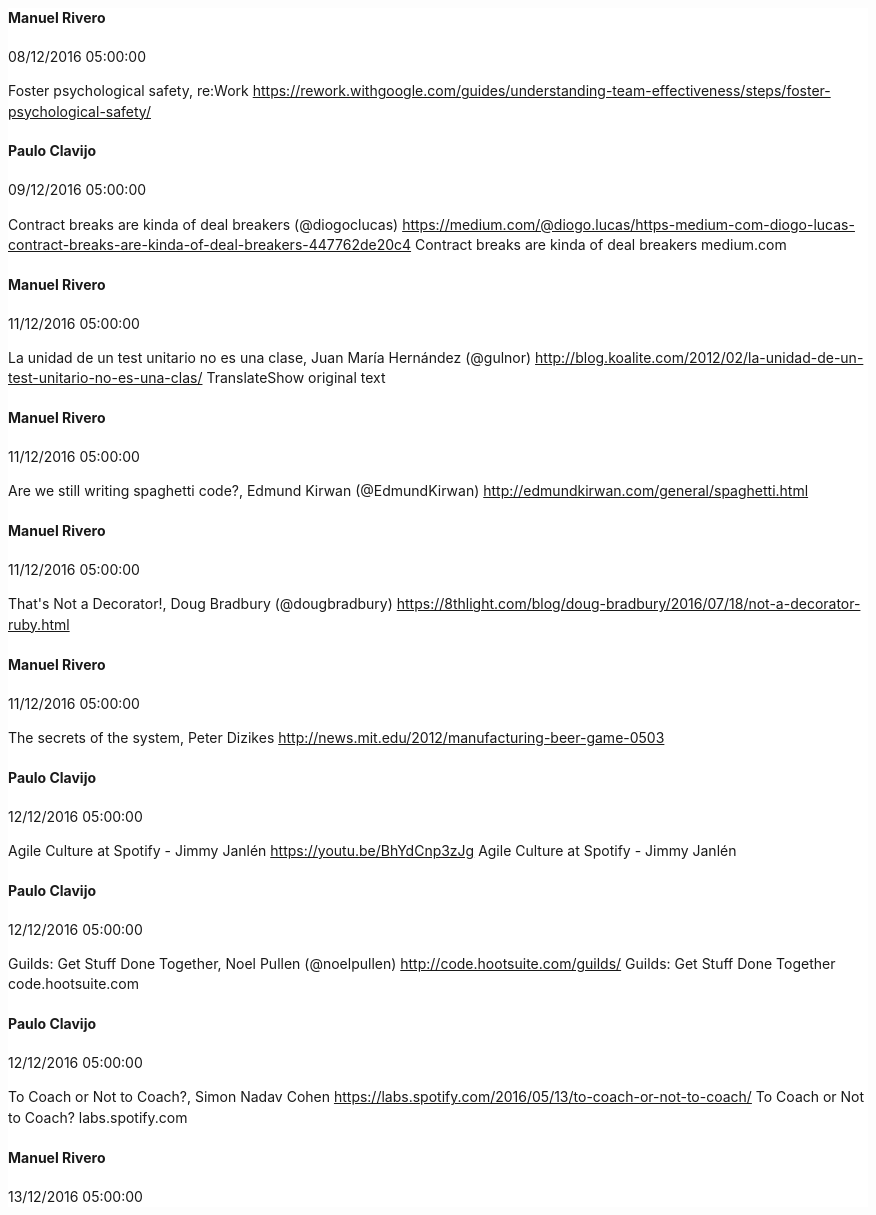 #### Manuel Rivero
08/12/2016 05:00:00

Foster psychological safety, re:Work https://rework.withgoogle.com/guides/understanding-team-effectiveness/steps/foster-psychological-safety/

#### Paulo Clavijo
09/12/2016 05:00:00

Contract breaks are kinda of deal breakers (@diogoclucas) https://medium.com/@diogo.lucas/https-medium-com-diogo-lucas-contract-breaks-are-kinda-of-deal-breakers-447762de20c4 Contract breaks are kinda of deal breakers medium.com

#### Manuel Rivero
11/12/2016 05:00:00

La unidad de un test unitario no es una clase, Juan María Hernández (@gulnor) http://blog.koalite.com/2012/02/la-unidad-de-un-test-unitario-no-es-una-clas/ TranslateShow original text

#### Manuel Rivero
11/12/2016 05:00:00

Are we still writing spaghetti code?, Edmund Kirwan (@EdmundKirwan) http://edmundkirwan.com/general/spaghetti.html

#### Manuel Rivero
11/12/2016 05:00:00

That's Not a Decorator!, Doug Bradbury (@dougbradbury) https://8thlight.com/blog/doug-bradbury/2016/07/18/not-a-decorator-ruby.html

#### Manuel Rivero
11/12/2016 05:00:00

The secrets of the system, Peter Dizikes http://news.mit.edu/2012/manufacturing-beer-game-0503

#### Paulo Clavijo
12/12/2016 05:00:00

Agile Culture at Spotify - Jimmy Janlén https://youtu.be/BhYdCnp3zJg Agile Culture at Spotify - Jimmy Janlén

#### Paulo Clavijo
12/12/2016 05:00:00

Guilds: Get Stuff Done Together, Noel Pullen (@noelpullen) http://code.hootsuite.com/guilds/ Guilds: Get Stuff Done Together code.hootsuite.com

#### Paulo Clavijo
12/12/2016 05:00:00

To Coach or Not to Coach?, Simon Nadav Cohen https://labs.spotify.com/2016/05/13/to-coach-or-not-to-coach/ To Coach or Not to Coach? labs.spotify.com

#### Manuel Rivero
13/12/2016 05:00:00
